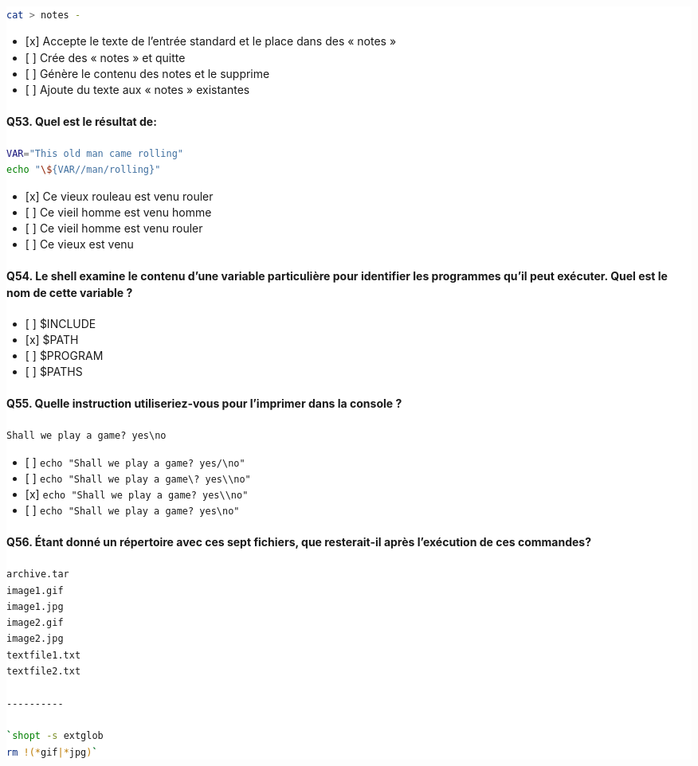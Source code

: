 ```bash
cat > notes -
```

- \[x] Accepte le texte de l’entrée standard et le place dans des « notes »
- \[ ] Crée des « notes » et quitte
- \[ ] Génère le contenu des notes et le supprime
- \[ ] Ajoute du texte aux « notes » existantes

#### Q53. Quel est le résultat de:

```bash
VAR="This old man came rolling"
echo "\${VAR//man/rolling}"
```

- \[x] Ce vieux rouleau est venu rouler
- \[ ] Ce vieil homme est venu homme
- \[ ] Ce vieil homme est venu rouler
- \[ ] Ce vieux est venu

#### Q54. Le shell examine le contenu d’une variable particulière pour identifier les programmes qu’il peut exécuter. Quel est le nom de cette variable ?

- \[ ] $INCLUDE
- \[x] $PATH
- \[ ] $PROGRAM
- \[ ] $PATHS

#### Q55. Quelle instruction utiliseriez-vous pour l’imprimer dans la console ?

`Shall we play a game? yes\no`

- \[ ] `echo "Shall we play a game? yes/\no"`
- \[ ] `echo "Shall we play a game\? yes\\no"`
- \[x] `echo "Shall we play a game? yes\\no"`
- \[ ] `echo "Shall we play a game? yes\no"`

#### Q56. Étant donné un répertoire avec ces sept fichiers, que resterait-il après l’exécution de ces commandes?

```bash
archive.tar
image1.gif
image1.jpg
image2.gif
image2.jpg
textfile1.txt
textfile2.txt

----------

`shopt -s extglob
rm !(*gif|*jpg)`
```
